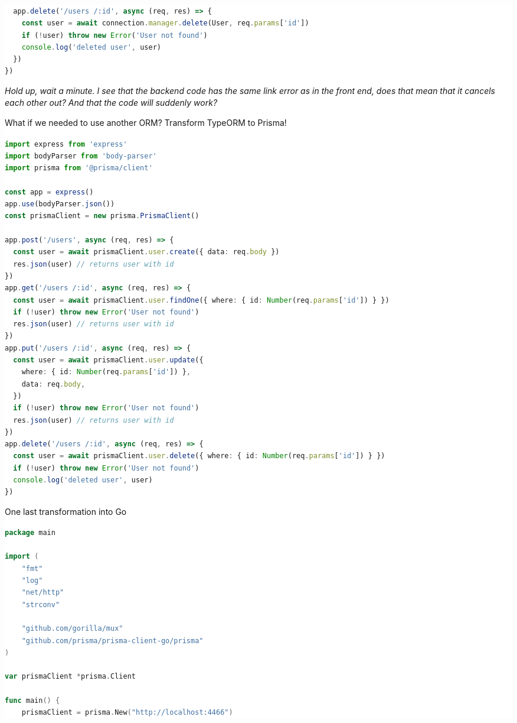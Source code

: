 ```typescript
  app.delete('/users /:id', async (req, res) => {
    const user = await connection.manager.delete(User, req.params['id'])
    if (!user) throw new Error('User not found')
    console.log('deleted user', user)
  })
})
```

_Hold up, wait a minute. I see that the backend code has the same link error as in the front end, does that mean that it
cancels each other out? And that the code will suddenly work?_

What if we needed to use another ORM? Transform TypeORM to Prisma!

```typescript
import express from 'express'
import bodyParser from 'body-parser'
import prisma from '@prisma/client'

const app = express()
app.use(bodyParser.json())
const prismaClient = new prisma.PrismaClient()

app.post('/users', async (req, res) => {
  const user = await prismaClient.user.create({ data: req.body })
  res.json(user) // returns user with id
})
app.get('/users /:id', async (req, res) => {
  const user = await prismaClient.user.findOne({ where: { id: Number(req.params['id']) } })
  if (!user) throw new Error('User not found')
  res.json(user) // returns user with id
})
app.put('/users /:id', async (req, res) => {
  const user = await prismaClient.user.update({
    where: { id: Number(req.params['id']) },
    data: req.body,
  })
  if (!user) throw new Error('User not found')
  res.json(user) // returns user with id
})
app.delete('/users /:id', async (req, res) => {
  const user = await prismaClient.user.delete({ where: { id: Number(req.params['id']) } })
  if (!user) throw new Error('User not found')
  console.log('deleted user', user)
})
```

One last transformation into Go

```go
package main

import (
    "fmt"
    "log"
    "net/http"
    "strconv"

    "github.com/gorilla/mux"
    "github.com/prisma/prisma-client-go/prisma"
)

var prismaClient *prisma.Client

func main() {
    prismaClient = prisma.New("http://localhost:4466")
```